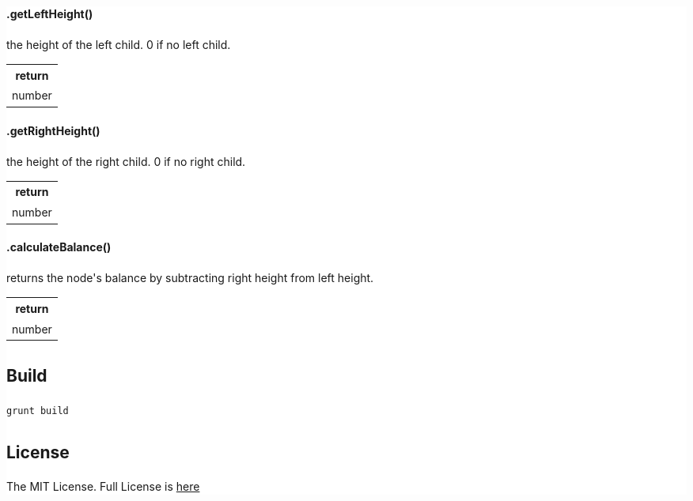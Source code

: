#### .getLeftHeight()
the height of the left child. 0 if no left child.

<table>
 <tr><th>return</th></tr>
 <tr><td>number</td></tr>
</table>

#### .getRightHeight()
the height of the right child. 0 if no right child.

<table>
 <tr><th>return</th></tr>
 <tr><td>number</td></tr>
</table>

#### .calculateBalance()
returns the node's balance by subtracting right height from left height.

<table>
 <tr><th>return</th></tr>
 <tr><td>number</td></tr>
</table>

## Build
```
grunt build
```

## License
The MIT License. Full License is [here](https://github.com/datastructures-js/binary-search-tree/blob/master/LICENSE)
